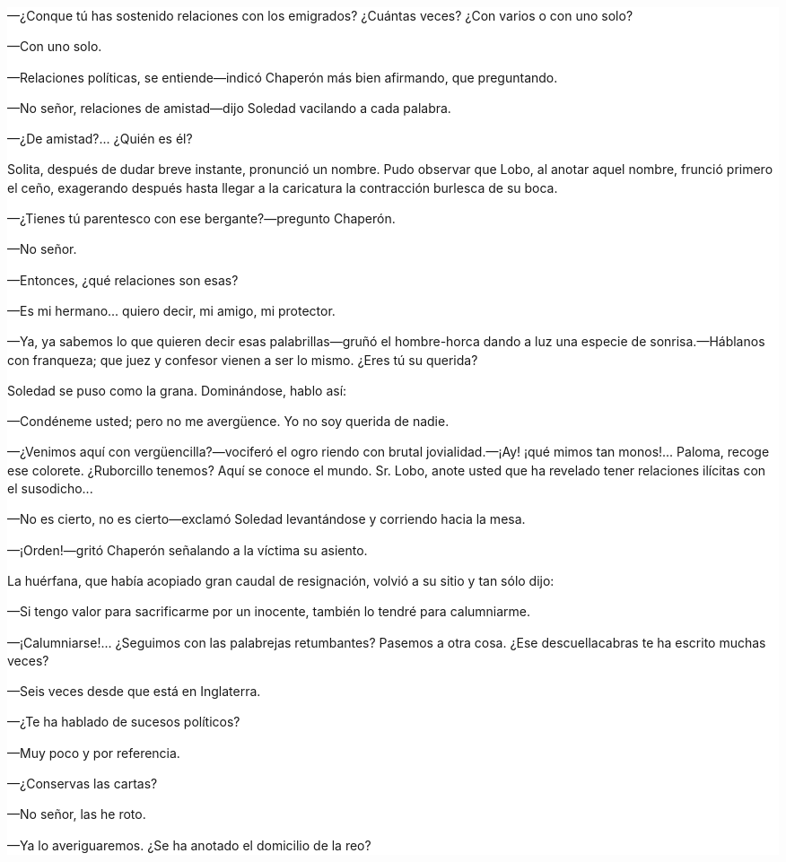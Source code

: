 —¿Conque tú has sostenido relaciones con los emigrados? ¿Cuántas veces? ¿Con
varios o con uno solo?

—Con uno solo.

—Relaciones políticas, se entiende—indicó Chaperón más bien afirmando, que
preguntando.

—No señor, relaciones de amistad—dijo Soledad vacilando a cada palabra.

—¿De amistad?... ¿Quién es él?

Solita, después de dudar breve instante, pronunció un nombre. Pudo observar que
Lobo, al anotar aquel nombre, frunció primero el ceño, exagerando después hasta
llegar a la caricatura la contracción burlesca de su boca.

—¿Tienes tú parentesco con ese bergante?—pregunto Chaperón.

—No señor.

—Entonces, ¿qué relaciones son esas?

—Es mi hermano... quiero decir, mi amigo, mi protector.

—Ya, ya sabemos lo que quieren decir esas palabrillas—gruñó el hombre-horca
dando a luz una especie de sonrisa.—Háblanos con franqueza; que juez y confesor
vienen a ser lo mismo. ¿Eres tú su querida?

Soledad se puso como la grana. Dominándose, hablo así:

—Condéneme usted; pero no me avergüence. Yo no soy querida de nadie.

—¿Venimos aquí con vergüencilla?—vociferó el ogro riendo con brutal
jovialidad.—¡Ay! ¡qué mimos tan monos!... Paloma, recoge ese colorete.
¿Ruborcillo tenemos? Aquí se conoce el mundo. Sr. Lobo, anote usted que ha
revelado tener relaciones ilícitas con el susodicho...

—No es cierto, no es cierto—exclamó Soledad levantándose y corriendo hacia la
mesa.

—¡Orden!—gritó Chaperón señalando a la víctima su asiento.

La huérfana, que había acopiado gran caudal de resignación, volvió a su sitio
y tan sólo dijo:

—Si tengo valor para sacrificarme por un inocente, también lo tendré para
calumniarme.

—¡Calumniarse!... ¿Seguimos con las palabrejas retumbantes? Pasemos a otra
cosa. ¿Ese descuellacabras te ha escrito muchas veces?

—Seis veces desde que está en Inglaterra.

—¿Te ha hablado de sucesos políticos?

—Muy poco y por referencia.

—¿Conservas las cartas?

—No señor, las he roto.

—Ya lo averiguaremos. ¿Se ha anotado el domicilio de la reo?
